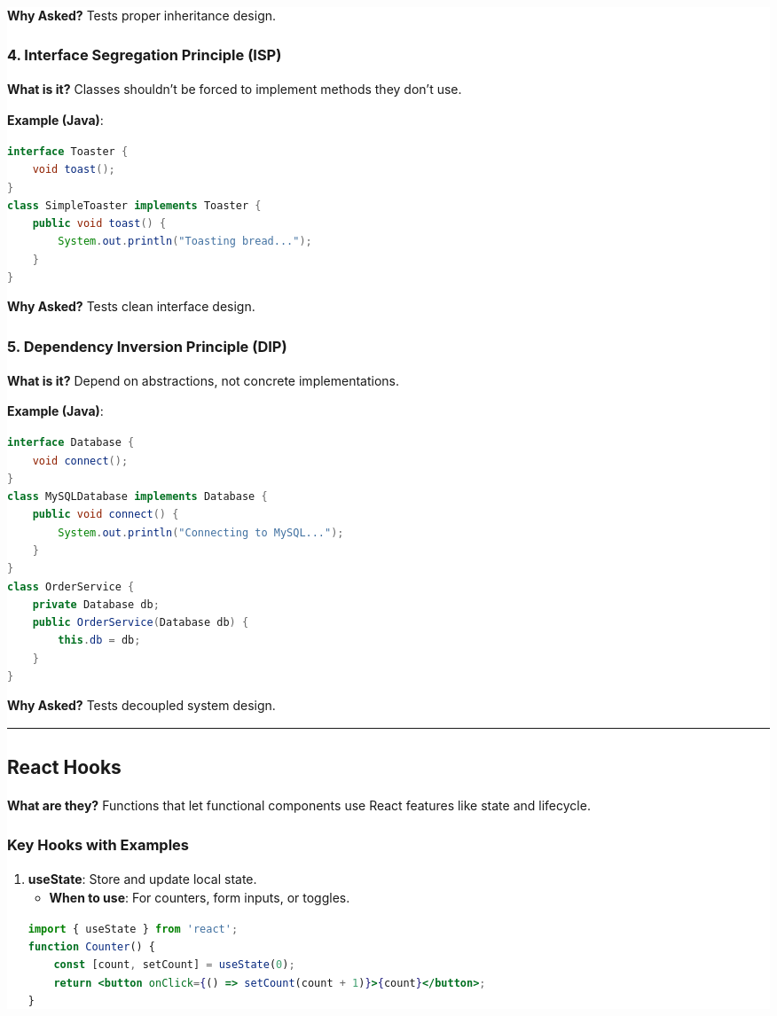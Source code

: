 **Why Asked?** Tests proper inheritance design.

### 4. Interface Segregation Principle (ISP)
**What is it?** Classes shouldn’t be forced to implement methods they don’t use.

**Example (Java)**:
```java
interface Toaster {
    void toast();
}
class SimpleToaster implements Toaster {
    public void toast() {
        System.out.println("Toasting bread...");
    }
}
```

**Why Asked?** Tests clean interface design.

### 5. Dependency Inversion Principle (DIP)
**What is it?** Depend on abstractions, not concrete implementations.

**Example (Java)**:
```java
interface Database {
    void connect();
}
class MySQLDatabase implements Database {
    public void connect() {
        System.out.println("Connecting to MySQL...");
    }
}
class OrderService {
    private Database db;
    public OrderService(Database db) {
        this.db = db;
    }
}
```

**Why Asked?** Tests decoupled system design.

---

## React Hooks
**What are they?** Functions that let functional components use React features like state and lifecycle.

### Key Hooks with Examples
1. **useState**: Store and update local state.
   - **When to use**: For counters, form inputs, or toggles.
   ```jsx
   import { useState } from 'react';
   function Counter() {
       const [count, setCount] = useState(0);
       return <button onClick={() => setCount(count + 1)}>{count}</button>;
   }
   ```
